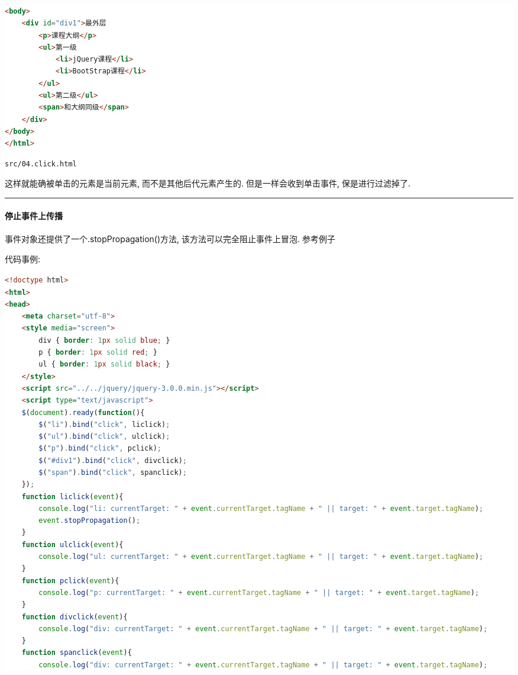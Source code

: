 ```html
<body>
    <div id="div1">最外层
        <p>课程大纲</p>
        <ul>第一级
            <li>jQuery课程</li>
            <li>BootStrap课程</li>
        </ul>
        <ul>第二级</ul>
        <span>和大纲同级</span>
    </div>
</body>
</html>
```

`src/04.click.html`

这样就能确被单击的元素是当前元素, 而不是其他后代元素产生的. 但是一样会收到单击事件, 保是进行过滤掉了.


----


#### 停止事件上传播
事件对象还提供了一个.stopPropagation()方法, 该方法可以完全阻止事件上冒泡. 参考例子

代码事例:

```html
<!doctype html>
<html>
<head>
    <meta charset="utf-8">
    <style media="screen">
        div { border: 1px solid blue; }
        p { border: 1px solid red; }
        ul { border: 1px solid black; }
    </style>
    <script src="../../jquery/jquery-3.0.0.min.js"></script>
    <script type="text/javascript">
    $(document).ready(function(){
        $("li").bind("click", liclick);
        $("ul").bind("click", ulclick);
        $("p").bind("click", pclick);
        $("#div1").bind("click", divclick);
        $("span").bind("click", spanclick);
    });
    function liclick(event){
        console.log("li: currentTarget: " + event.currentTarget.tagName + " || target: " + event.target.tagName);
        event.stopPropagation();
    }
    function ulclick(event){
        console.log("ul: currentTarget: " + event.currentTarget.tagName + " || target: " + event.target.tagName);
    }
    function pclick(event){
        console.log("p: currentTarget: " + event.currentTarget.tagName + " || target: " + event.target.tagName);
    }
    function divclick(event){
        console.log("div: currentTarget: " + event.currentTarget.tagName + " || target: " + event.target.tagName);
    }
    function spanclick(event){
        console.log("div: currentTarget: " + event.currentTarget.tagName + " || target: " + event.target.tagName);
```